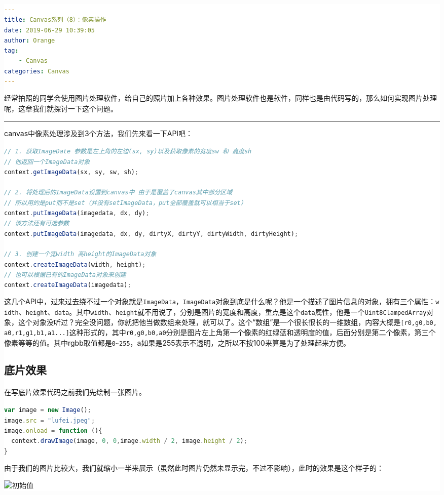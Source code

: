 ```yaml
---
title: Canvas系列（8）：像素操作
date: 2019-06-29 10:39:05
author: Orange
tag:
	- Canvas
categories: Canvas
---
```


经常拍照的同学会使用图片处理软件，给自己的照片加上各种效果。图片处理软件也是软件，同样也是由代码写的，那么如何实现图片处理呢，这章我们就探讨一下这个问题。

----

canvas中像素处理涉及到3个方法，我们先来看一下API吧：

```JavaScript
// 1. 获取ImageDate 参数是左上角的左边(sx, sy)以及获取像素的宽度sw 和 高度sh
// 他返回一个ImageData对象
context.getImageData(sx, sy, sw, sh);

// 2. 将处理后的ImageData设置到canvas中 由于是覆盖了canvas其中部分区域
// 所以用的是put而不是set（并没有setImageData，put全部覆盖就可以相当于set）
context.putImageData(imagedata, dx, dy);
// 该方法还有可选参数
context.putImageData(imagedata, dx, dy, dirtyX, dirtyY, dirtyWidth, dirtyHeight);

// 3. 创建一个宽width 高height的ImageData对象
context.createImageData(width, height);
// 也可以根据已有的ImageData对象来创建
context.createImageData(imagedata);
```

这几个API中，过来过去绕不过一个对象就是`ImageData`，`ImageData`对象到底是什么呢？他是一个描述了图片信息的对象，拥有三个属性：`width`、`height`、`data`。其中`width`、`height`就不用说了，分别是图片的宽度和高度，重点是这个`data`属性，他是一个`Uint8ClampedArray`对象，这个对象没听过？完全没问题，你就把他当做数组来处理，就可以了。这个“数组”是一个很长很长的一维数组，内容大概是`[r0,g0,b0,a0,r1,g1,b1,a1...]`这种形式的，其中`r0,g0,b0,a0`分别是图片左上角第一个像素的红绿蓝和透明度的值，后面分别是第二个像素，第三个像素等等的值。其中rgbb取值都是`0~255`，a如果是255表示不透明，之所以不按100来算是为了处理起来方便。

## 底片效果 ##

在写底片效果代码之前我们先绘制一张图片。

```JavaScript
var image = new Image();
image.src = "lufei.jpeg";
image.onload = function (){
  context.drawImage(image, 0, 0,image.width / 2, image.height / 2);
}
```

由于我们的图片比较大，我们就缩小一半来展示（虽然此时图片仍然未显示完，不过不影响），此时的效果是这个样子的：

![初始值](1.jpeg)
